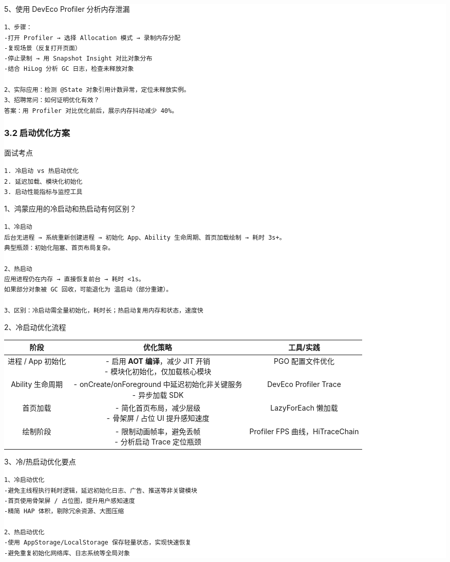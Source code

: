 5、使用 DevEco Profiler 分析内存泄漏

```
1、步骤：
-打开 Profiler → 选择 Allocation 模式 → 录制内存分配
-复现场景（反复打开页面）
-停止录制 → 用 Snapshot Insight 对比对象分布
-结合 HiLog 分析 GC 日志，检查未释放对象

2、实际应用：检测 @State 对象引用计数异常，定位未释放实例。
3、招聘常问：如何证明优化有效？
答案：用 Profiler 对比优化前后，展示内存抖动减少 40%。
```

### 3.2 启动优化方案

面试考点

```
1. 冷启动 vs 热启动优化
2. 延迟加载、模块化初始化
3. 启动性能指标与监控工具
```

1、鸿蒙应用的冷启动和热启动有何区别？

```
1、冷启动
后台无进程 → 系统重新创建进程 → 初始化 App、Ability 生命周期、首页加载绘制 → 耗时 3s+。
典型瓶颈：初始化阻塞、首页布局复杂。

2、热启动
应用进程仍在内存 → 直接恢复前台 → 耗时 <1s。
如果部分对象被 GC 回收，可能退化为 温启动（部分重建）。

3、区别：冷启动需全量初始化，耗时长；热启动复用内存和状态，速度快
```

2、冷启动优化流程

|       阶段        |                           优化策略                           |            工具/实践            |
| :---------------: | :----------------------------------------------------------: | :-----------------------------: |
| 进程 / App 初始化 | \- 启用 **AOT 编译**，减少 JIT 开销<br/>\- 模块化初始化，仅加载核心模块 |        PGO 配置文件优化         |
| Ability 生命周期  | \- onCreate/onForeground 中延迟初始化非关键服务<br/>\- 异步加载 SDK |      DevEco Profiler Trace      |
|     首页加载      | \- 简化首页布局，减少层级<br/>\- 骨架屏 / 占位 UI 提升感知速度 |       LazyForEach 懒加载        |
|     绘制阶段      |   \- 限制动画帧率，避免丢帧<br/>\- 分析启动 Trace 定位瓶颈   | Profiler FPS 曲线，HiTraceChain |

3、冷/热启动优化要点

```
1、冷启动优化
-避免主线程执行耗时逻辑，延迟初始化日志、广告、推送等非关键模块
-首页使用骨架屏 / 占位图，提升用户感知速度
-精简 HAP 体积，剔除冗余资源、大图压缩

2、热启动优化
-使用 AppStorage/LocalStorage 保存轻量状态，实现快速恢复
-避免重复初始化网络库、日志系统等全局对象
```

